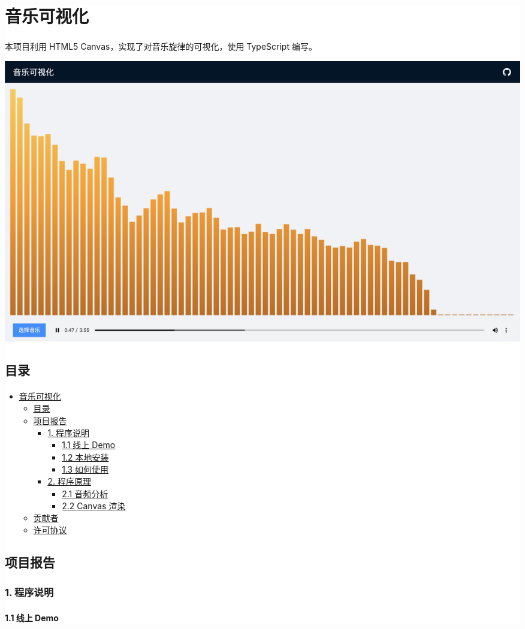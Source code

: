 # 音乐可视化

本项目利用 HTML5 Canvas，实现了对音乐旋律的可视化，使用 TypeScript 编写。

![屏幕截图](./assets/screenshot.png)

## 目录

- [音乐可视化](#音乐可视化)
  - [目录](#目录)
  - [项目报告](#项目报告)
    - [1. 程序说明](#1-程序说明)
      - [1.1 线上 Demo](#11-线上-demo)
      - [1.2 本地安装](#12-本地安装)
      - [1.3 如何使用](#13-如何使用)
    - [2. 程序原理](#2-程序原理)
      - [2.1 音频分析](#21-音频分析)
      - [2.2 Canvas 渲染](#22-canvas-渲染)
  - [贡献者](#贡献者)
  - [许可协议](#许可协议)
  
## 项目报告

### 1. 程序说明

#### 1.1 线上 Demo
